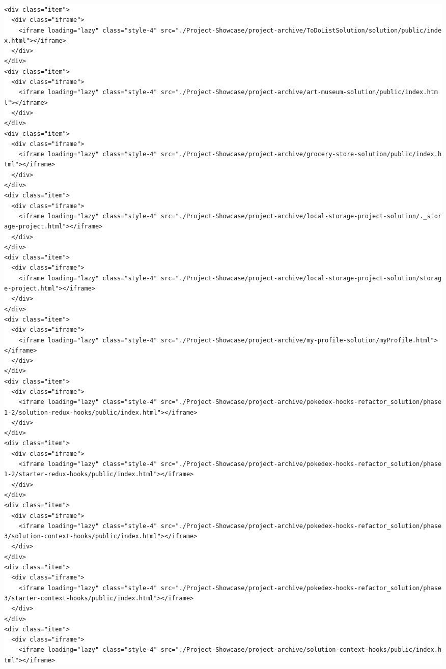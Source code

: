     <div class="item">
      <div class="iframe">
        <iframe loading="lazy" class="style-4" src="./Project-Showcase/project-archive/ToDoListSolution/solution/public/index.html"></iframe>
      </div>
    </div>
    <div class="item">
      <div class="iframe">
        <iframe loading="lazy" class="style-4" src="./Project-Showcase/project-archive/art-museum-solution/public/index.html"></iframe>
      </div>
    </div>
    <div class="item">
      <div class="iframe">
        <iframe loading="lazy" class="style-4" src="./Project-Showcase/project-archive/grocery-store-solution/public/index.html"></iframe>
      </div>
    </div>
    <div class="item">
      <div class="iframe">
        <iframe loading="lazy" class="style-4" src="./Project-Showcase/project-archive/local-storage-project-solution/._storage-project.html"></iframe>
      </div>
    </div>
    <div class="item">
      <div class="iframe">
        <iframe loading="lazy" class="style-4" src="./Project-Showcase/project-archive/local-storage-project-solution/storage-project.html"></iframe>
      </div>
    </div>
    <div class="item">
      <div class="iframe">
        <iframe loading="lazy" class="style-4" src="./Project-Showcase/project-archive/my-profile-solution/myProfile.html"></iframe>
      </div>
    </div>
    <div class="item">
      <div class="iframe">
        <iframe loading="lazy" class="style-4" src="./Project-Showcase/project-archive/pokedex-hooks-refactor_solution/phase1-2/solution-redux-hooks/public/index.html"></iframe>
      </div>
    </div>
    <div class="item">
      <div class="iframe">
        <iframe loading="lazy" class="style-4" src="./Project-Showcase/project-archive/pokedex-hooks-refactor_solution/phase1-2/starter-redux-hooks/public/index.html"></iframe>
      </div>
    </div>
    <div class="item">
      <div class="iframe">
        <iframe loading="lazy" class="style-4" src="./Project-Showcase/project-archive/pokedex-hooks-refactor_solution/phase3/solution-context-hooks/public/index.html"></iframe>
      </div>
    </div>
    <div class="item">
      <div class="iframe">
        <iframe loading="lazy" class="style-4" src="./Project-Showcase/project-archive/pokedex-hooks-refactor_solution/phase3/starter-context-hooks/public/index.html"></iframe>
      </div>
    </div>
    <div class="item">
      <div class="iframe">
        <iframe loading="lazy" class="style-4" src="./Project-Showcase/project-archive/solution-context-hooks/public/index.html"></iframe>